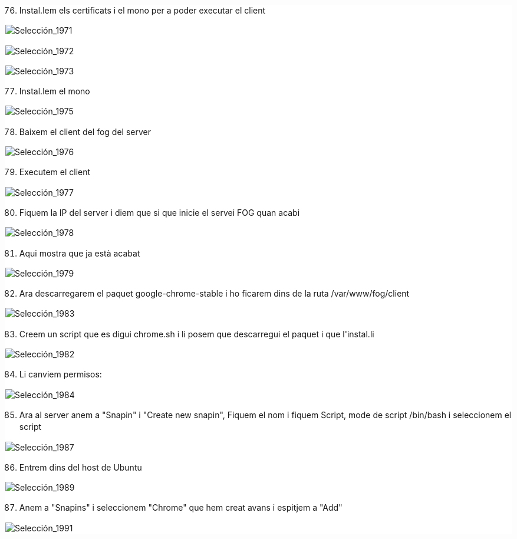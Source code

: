 76. Instal.lem els certificats i el mono per a poder executar el client

![Selección_1971](https://github.com/nereheirodriguez/DocumentacioFog/assets/114423336/631ea5dd-c52e-47b6-9f6f-f839ade9fada)

![Selección_1972](https://github.com/nereheirodriguez/DocumentacioFog/assets/114423336/592e16a4-4042-4e7b-abb2-f1519cc8aeee)

![Selección_1973](https://github.com/nereheirodriguez/DocumentacioFog/assets/114423336/6fcef200-1251-4d3d-8706-9ee267d76255)

77. Instal.lem el mono

![Selección_1975](https://github.com/nereheirodriguez/DocumentacioFog/assets/114423336/cc80c25e-cbfc-4e34-9146-53601732d273)

78. Baixem el client del fog del server

![Selección_1976](https://github.com/nereheirodriguez/DocumentacioFog/assets/114423336/39fd697f-49a2-4074-9086-a025587a4d8a)


79. Executem el client

![Selección_1977](https://github.com/nereheirodriguez/DocumentacioFog/assets/114423336/88f3e3d2-39ab-4ff9-988d-8f6515a61401)

80. Fiquem la IP del server i diem que si que inicie el servei FOG quan acabi

![Selección_1978](https://github.com/nereheirodriguez/DocumentacioFog/assets/114423336/f0a69357-c3c0-4a3d-bdeb-c650ceed58e8)

81. Aqui mostra que ja està acabat

![Selección_1979](https://github.com/nereheirodriguez/DocumentacioFog/assets/114423336/de5f61ac-628d-45db-a57a-9068da104e02)

82. Ara descarregarem el paquet google-chrome-stable i ho ficarem dins de la ruta /var/www/fog/client

![Selección_1983](https://github.com/nereheirodriguez/DocumentacioFog/assets/114423336/2d4455c5-9c94-4207-8917-e4637594d2d0)

83. Creem un script que es digui chrome.sh i li posem que descarregui el paquet i que l'instal.li

![Selección_1982](https://github.com/nereheirodriguez/DocumentacioFog/assets/114423336/7c990c82-a0be-4cc2-aca1-ea58553aef31)

84. Li canviem permisos:

![Selección_1984](https://github.com/nereheirodriguez/DocumentacioFog/assets/114423336/074ed398-5c69-4bde-a983-77e552be5ac7)

85. Ara al server anem a "Snapin" i "Create new snapin", Fiquem el nom i fiquem Script, mode de script /bin/bash i seleccionem el script

![Selección_1987](https://github.com/nereheirodriguez/DocumentacioFog/assets/114423336/c157f931-3510-4fdb-a051-0be2519e6750)

86. Entrem dins del host de Ubuntu

![Selección_1989](https://github.com/nereheirodriguez/DocumentacioFog/assets/114423336/b5782c4e-cefe-4223-b08f-db5539d2bb0a)

87. Anem a "Snapins" i seleccionem "Chrome" que hem creat avans i espitjem a "Add"

![Selección_1991](https://github.com/nereheirodriguez/DocumentacioFog/assets/114423336/b0cbe3ea-858f-482c-9aba-15173ed1b42f)

